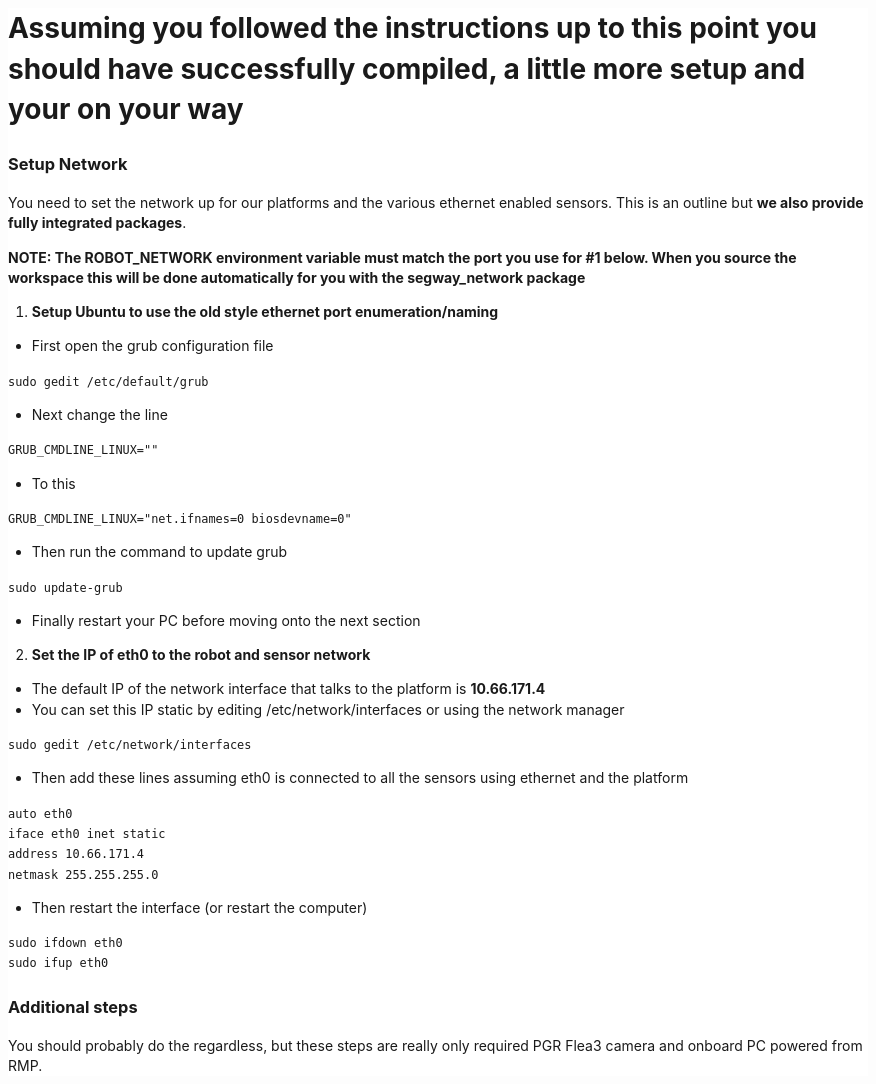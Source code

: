 # Assuming you followed the instructions up to this point you should have successfully compiled, a little more setup and your on your way

### Setup Network
You need to set the network up for our platforms and the various ethernet enabled sensors.
This is an outline but **we also provide fully integrated packages**.

**NOTE: The ROBOT_NETWORK environment variable must match the port you use for #1 below. When you source the workspace this will be done automatically for you with the segway_network package**

1. **Setup Ubuntu to use the old style ethernet port enumeration/naming**
  * First open the grub configuration file
  ```
  sudo gedit /etc/default/grub
  ```
  * Next change the line
  ```
  GRUB_CMDLINE_LINUX=""
  ```
  * To this
  ```
  GRUB_CMDLINE_LINUX="net.ifnames=0 biosdevname=0"
  ```
  * Then run the command to update grub
  ```
  sudo update-grub
  ```
  * Finally restart your PC before moving onto the next section

2. **Set the IP of eth0 to the robot and sensor network**
  * The default IP of the network interface that talks to the platform is **10.66.171.4**
  * You can set this IP static by editing /etc/network/interfaces or using the network manager
  ```
  sudo gedit /etc/network/interfaces
  ```
  * Then add these lines assuming eth0 is connected to all the sensors using ethernet and the platform 
  ```
  auto eth0
  iface eth0 inet static
  address 10.66.171.4
  netmask 255.255.255.0
  ```
  * Then restart the interface (or restart the computer)
  ```
  sudo ifdown eth0
  sudo ifup eth0
  ```
  
### Additional steps
You should probably do the regardless, but these steps are really only required PGR Flea3 camera and onboard PC powered from RMP.
